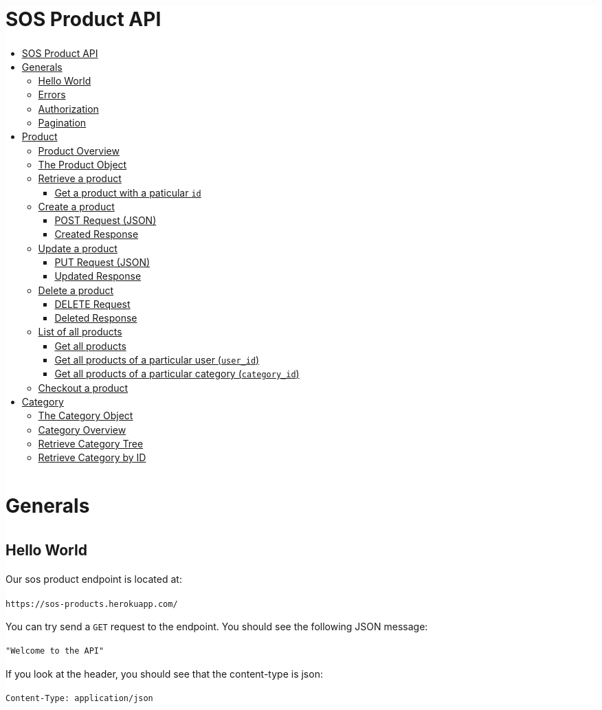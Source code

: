 # SOS Product API

- [SOS Product API](#sos-product-api)
- [Generals](#generals)
  - [Hello World](#hello-world)
  - [Errors](#errors)
  - [Authorization](#authorization)
  - [Pagination](#pagination)
- [Product](#product)
  - [Product Overview](#product-overview)
  - [The Product Object](#the-product-object)
  - [Retrieve a product](#retrieve-a-product)
    - [Get a product with a paticular `id`](#get-a-product-with-a-paticular-id)
  - [Create a product](#create-a-product)
    - [POST Request (JSON)](#post-request-json)
    - [Created Response](#created-response)
  - [Update a product](#update-a-product)
    - [PUT Request (JSON)](#put-request-json)
    - [Updated Response](#updated-response)
  - [Delete a product](#delete-a-product)
    - [DELETE Request](#delete-request)
    - [Deleted Response](#deleted-response)
  - [List of all products](#list-of-all-products)
    - [Get all products](#get-all-products)
    - [Get all products of a particular user (`user_id`)](#get-all-products-of-a-particular-user-user_id)
    - [Get all products of a particular category (`category_id`)](#get-all-products-of-a-particular-category-category_id)
  - [Checkout a product](#checkout-a-product)
- [Category](#category)
    - [The Category Object](#the-category-object)
    - [Category Overview](#category-overview)
    - [Retrieve Category Tree](#retrieve-category-tree)
    - [Retrieve Category by ID](#retrieve-category-by-id)

# Generals

## Hello World
Our sos product endpoint is located at:
```
https://sos-products.herokuapp.com/
```
You can try send a `GET` request to the endpoint. You should see the following JSON message:
```
"Welcome to the API"
```
If you look at the header, you should see that the content-type is json:
```
Content-Type: application/json
```
